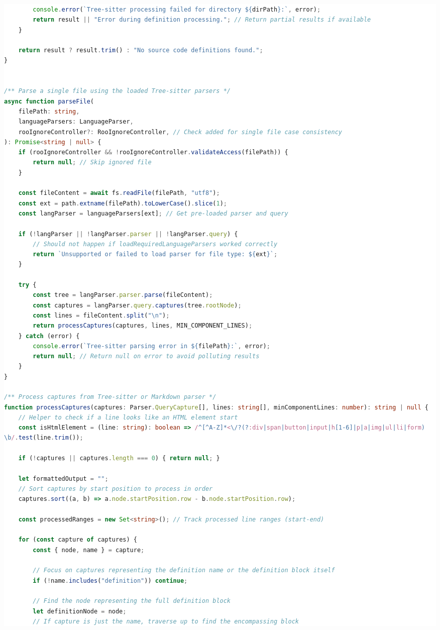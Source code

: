 ```typescript
		console.error(`Tree-sitter processing failed for directory ${dirPath}:`, error);
		return result || "Error during definition processing."; // Return partial results if available
	}

	return result ? result.trim() : "No source code definitions found.";
}


/** Parse a single file using the loaded Tree-sitter parsers */
async function parseFile(
	filePath: string,
	languageParsers: LanguageParser,
	rooIgnoreController?: RooIgnoreController, // Check added for single file case consistency
): Promise<string | null> {
	if (rooIgnoreController && !rooIgnoreController.validateAccess(filePath)) {
		return null; // Skip ignored file
	}

	const fileContent = await fs.readFile(filePath, "utf8");
	const ext = path.extname(filePath).toLowerCase().slice(1);
	const langParser = languageParsers[ext]; // Get pre-loaded parser and query

	if (!langParser || !langParser.parser || !langParser.query) {
		// Should not happen if loadRequiredLanguageParsers worked correctly
		return `Unsupported or failed to load parser for file type: ${ext}`;
	}

	try {
		const tree = langParser.parser.parse(fileContent);
		const captures = langParser.query.captures(tree.rootNode);
		const lines = fileContent.split("\n");
		return processCaptures(captures, lines, MIN_COMPONENT_LINES);
	} catch (error) {
		console.error(`Tree-sitter parsing error in ${filePath}:`, error);
		return null; // Return null on error to avoid polluting results
	}
}

/** Process captures from Tree-sitter or Markdown parser */
function processCaptures(captures: Parser.QueryCapture[], lines: string[], minComponentLines: number): string | null {
	// Helper to check if a line looks like an HTML element start
	const isHtmlElement = (line: string): boolean => /^[^A-Z]*<\/?(?:div|span|button|input|h[1-6]|p|a|img|ul|li|form)\b/.test(line.trim());

	if (!captures || captures.length === 0) { return null; }

	let formattedOutput = "";
	// Sort captures by start position to process in order
	captures.sort((a, b) => a.node.startPosition.row - b.node.startPosition.row);

	const processedRanges = new Set<string>(); // Track processed line ranges (start-end)

	for (const capture of captures) {
		const { node, name } = capture;

		// Focus on captures representing the definition name or the definition block itself
		if (!name.includes("definition")) continue;

		// Find the node representing the full definition block
		let definitionNode = node;
		// If capture is just the name, traverse up to find the encompassing block
```